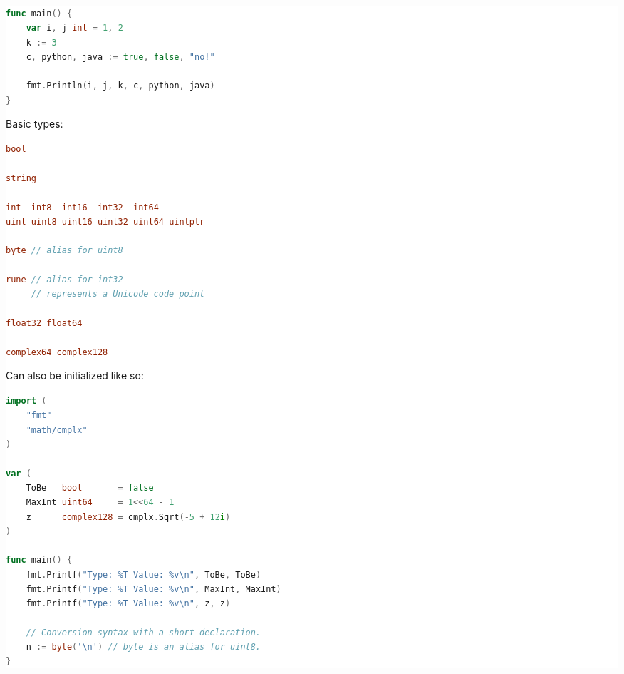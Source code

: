 ```go
func main() {
    var i, j int = 1, 2
    k := 3
    c, python, java := true, false, "no!"

    fmt.Println(i, j, k, c, python, java)
}
```

Basic types:

```go
bool

string

int  int8  int16  int32  int64
uint uint8 uint16 uint32 uint64 uintptr

byte // alias for uint8

rune // alias for int32
     // represents a Unicode code point

float32 float64

complex64 complex128
```

Can also be initialized like so:

```go
import (
    "fmt"
    "math/cmplx"
)

var (
    ToBe   bool       = false
    MaxInt uint64     = 1<<64 - 1
    z      complex128 = cmplx.Sqrt(-5 + 12i)
)

func main() {
    fmt.Printf("Type: %T Value: %v\n", ToBe, ToBe)
    fmt.Printf("Type: %T Value: %v\n", MaxInt, MaxInt)
    fmt.Printf("Type: %T Value: %v\n", z, z)

    // Conversion syntax with a short declaration.
    n := byte('\n') // byte is an alias for uint8.
}
```
